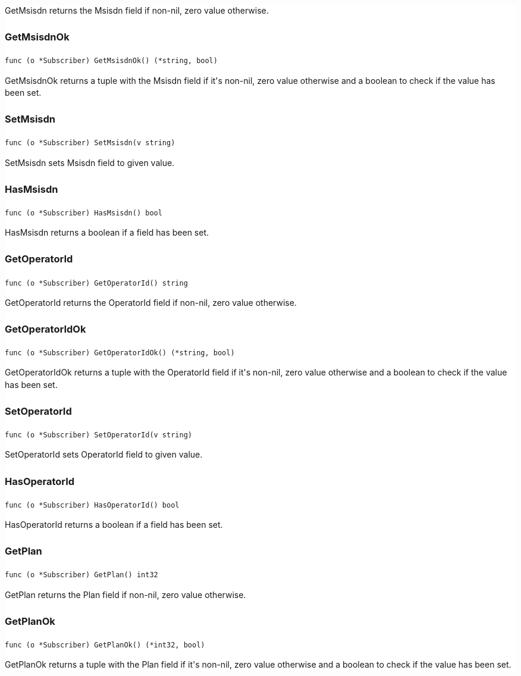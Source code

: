 GetMsisdn returns the Msisdn field if non-nil, zero value otherwise.

### GetMsisdnOk

`func (o *Subscriber) GetMsisdnOk() (*string, bool)`

GetMsisdnOk returns a tuple with the Msisdn field if it's non-nil, zero value otherwise
and a boolean to check if the value has been set.

### SetMsisdn

`func (o *Subscriber) SetMsisdn(v string)`

SetMsisdn sets Msisdn field to given value.

### HasMsisdn

`func (o *Subscriber) HasMsisdn() bool`

HasMsisdn returns a boolean if a field has been set.

### GetOperatorId

`func (o *Subscriber) GetOperatorId() string`

GetOperatorId returns the OperatorId field if non-nil, zero value otherwise.

### GetOperatorIdOk

`func (o *Subscriber) GetOperatorIdOk() (*string, bool)`

GetOperatorIdOk returns a tuple with the OperatorId field if it's non-nil, zero value otherwise
and a boolean to check if the value has been set.

### SetOperatorId

`func (o *Subscriber) SetOperatorId(v string)`

SetOperatorId sets OperatorId field to given value.

### HasOperatorId

`func (o *Subscriber) HasOperatorId() bool`

HasOperatorId returns a boolean if a field has been set.

### GetPlan

`func (o *Subscriber) GetPlan() int32`

GetPlan returns the Plan field if non-nil, zero value otherwise.

### GetPlanOk

`func (o *Subscriber) GetPlanOk() (*int32, bool)`

GetPlanOk returns a tuple with the Plan field if it's non-nil, zero value otherwise
and a boolean to check if the value has been set.
